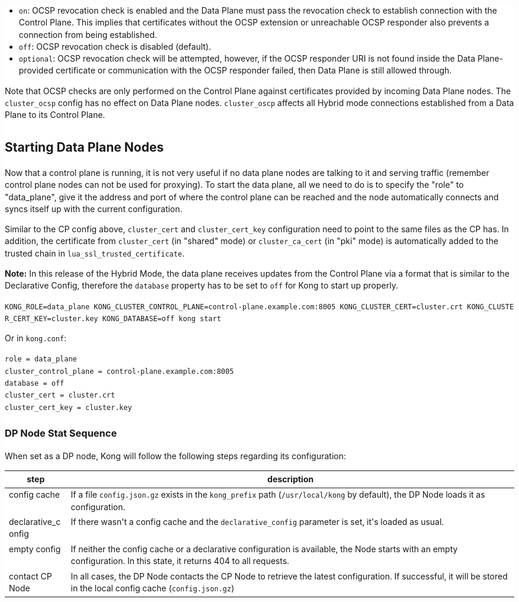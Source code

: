 * `on`: OCSP revocation check is enabled and the Data Plane must pass the revocation check
to establish connection with the Control Plane. This implies that certificates without the
OCSP extension or unreachable OCSP responder also prevents a connection from being established.
* `off`: OCSP revocation check is disabled (default).
* `optional`: OCSP revocation check will be attempted, however, if the OCSP responder URI is not
found inside the Data Plane-provided certificate or communication with the OCSP responder failed,
then Data Plane is still allowed through.

Note that OCSP checks are only performed on the Control Plane against certificates provided by incoming Data Plane
nodes. The `cluster_ocsp` config has no effect on Data Plane nodes.
`cluster_oscp` affects all Hybrid mode connections established from a Data Plane to its Control Plane.


## Starting Data Plane Nodes

Now that a control plane is running, it is not very useful if no data plane nodes are
talking to it and serving traffic (remember control plane nodes can not be used
for proxying). To start the data plane, all we need to do is to specify the "role"
to "data\_plane", give it the address and port of where the control plane can be reached
and the node automatically connects and syncs itself up with the current configuration.

Similar to the CP config above, `cluster_cert` and `cluster_cert_key` configuration need to
point to the same files as the CP has. In addition, the certificate from `cluster_cert`
(in "shared" mode) or `cluster_ca_cert` (in "pki" mode) is automatically added to the trusted
chain in `lua_ssl_trusted_certificate`.

**Note:** In this release of the Hybrid Mode, the data plane receives updates from the Control
Plane via a format that is similar to the Declarative Config, therefore the `database`
property has to be set to `off` for Kong to start up properly.

```
KONG_ROLE=data_plane KONG_CLUSTER_CONTROL_PLANE=control-plane.example.com:8005 KONG_CLUSTER_CERT=cluster.crt KONG_CLUSTER_CERT_KEY=cluster.key KONG_DATABASE=off kong start
```

Or in `kong.conf`:

```
role = data_plane
cluster_control_plane = control-plane.example.com:8005
database = off
cluster_cert = cluster.crt
cluster_cert_key = cluster.key
```

### DP Node Stat Sequence

When set as a DP node, Kong will follow the following steps regarding its configuration: 

step | description
---|---
config cache | If a file `config.json.gz` exists in the `kong_prefix` path (`/usr/local/kong` by default), the DP Node loads it as configuration.
declarative_config | If there wasn't a config cache and the `declarative_config` parameter is set, it's loaded as usual.
empty config | If neither the config cache or a declarative configuration is available, the Node starts with an empty configuration. In this state, it returns 404 to all requests.
contact CP Node | In all cases, the DP Node contacts the CP Node to retrieve the latest configuration. If successful, it will be stored in the local config cache (`config.json.gz`)

